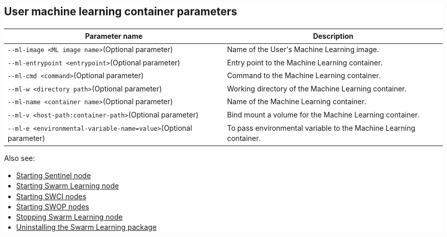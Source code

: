 ## <a name="SECTION_R43_RBD_JSB"/> User machine learning container parameters

|Parameter name|Description|
|--------------|-----------|
|`--ml-image <ML image name>`\(Optional parameter\)<br>|Name of the User's Machine Learning image.|
|`--ml-entrypoint <entrypoint>`\(Optional parameter\)<br>|Entry point to the Machine Learning container.|
|`--ml-cmd <command>`\(Optional parameter\)<br>|Command to the Machine Learning container.|
|`--ml-w <directory path>`\(Optional parameter\)<br>|Working directory of the Machine Learning container.|
|`--ml-name <container name>`\(Optional parameter\)<br>|Name of the Machine Learning container.|
|`--ml-v <host-path:container-path>`\(Optional parameter\)<br>|Bind mount a volume for the Machine Learning container.|
|`--ml-e <environmental-variable-name=value>`\(Optional parameter\)<br>|To pass environmental variable to the Machine Learning container.|

Also see:

   -   [Starting Sentinel node](Starting_Sentinel_node.md)
   -   [Starting Swarm Learning node](Starting_Swarm_Learning_node.md)
   -   [Starting SWCI nodes](Starting_SWCI_nodes.md)
   -   [Starting SWOP nodes](Starting_SWOP_nodes.md)
   -   [Stopping Swarm Learning node](Stopping_Swarm_Learning_node.md)
   -   [Uninstalling the Swarm Learning package](Uninstalling_the_Swarm_Learning_package.md)
